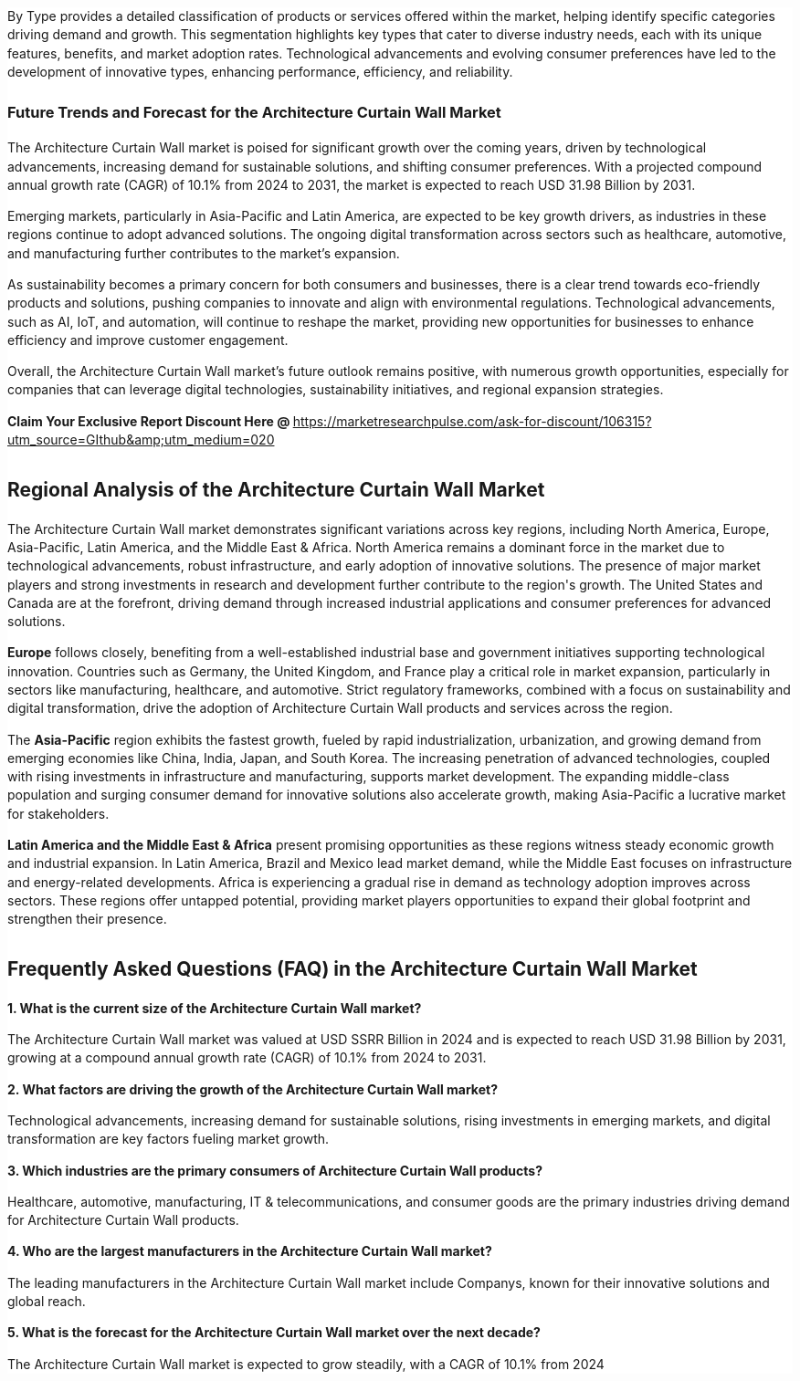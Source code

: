 By Type provides a detailed classification of products or services offered within the market, helping identify specific categories driving demand and growth. This segmentation highlights key types that cater to diverse industry needs, each with its unique features, benefits, and market adoption rates. Technological advancements and evolving consumer preferences have led to the development of innovative types, enhancing performance, efficiency, and reliability.</p><h3>Future Trends and Forecast for the Architecture Curtain Wall Market</h3><p>The Architecture Curtain Wall market is poised for significant growth over the coming years, driven by technological advancements, increasing demand for sustainable solutions, and shifting consumer preferences. With a projected compound annual growth rate (CAGR) of 10.1% from 2024 to 2031, the market is expected to reach USD 31.98 Billion by 2031.</p><p>Emerging markets, particularly in Asia-Pacific and Latin America, are expected to be key growth drivers, as industries in these regions continue to adopt advanced solutions. The ongoing digital transformation across sectors such as healthcare, automotive, and manufacturing further contributes to the market&rsquo;s expansion.</p><p>As sustainability becomes a primary concern for both consumers and businesses, there is a clear trend towards eco-friendly products and solutions, pushing companies to innovate and align with environmental regulations. Technological advancements, such as AI, IoT, and automation, will continue to reshape the market, providing new opportunities for businesses to enhance efficiency and improve customer engagement.</p><p>Overall, the Architecture Curtain Wall market&rsquo;s future outlook remains positive, with numerous growth opportunities, especially for companies that can leverage digital technologies, sustainability initiatives, and regional expansion strategies.</p><p><strong>Claim Your Exclusive Report Discount Here @ </strong><a href="https://marketresearchpulse.com/ask-for-discount/106315?utm_source=GIthub&amp;utm_medium=020">https://marketresearchpulse.com/ask-for-discount/106315?utm_source=GIthub&amp;utm_medium=020</a></p><h2><strong>Regional Analysis of the Architecture Curtain Wall Market</strong></h2><p>The Architecture Curtain Wall market demonstrates significant variations across key regions, including North America, Europe, Asia-Pacific, Latin America, and the Middle East &amp; Africa. North America remains a dominant force in the market due to technological advancements, robust infrastructure, and early adoption of innovative solutions. The presence of major market players and strong investments in research and development further contribute to the region's growth. The United States and Canada are at the forefront, driving demand through increased industrial applications and consumer preferences for advanced solutions.</p><p><strong>Europe</strong> follows closely, benefiting from a well-established industrial base and government initiatives supporting technological innovation. Countries such as Germany, the United Kingdom, and France play a critical role in market expansion, particularly in sectors like manufacturing, healthcare, and automotive. Strict regulatory frameworks, combined with a focus on sustainability and digital transformation, drive the adoption of Architecture Curtain Wall products and services across the region.</p><p>The <strong>Asia-Pacific</strong> region exhibits the fastest growth, fueled by rapid industrialization, urbanization, and growing demand from emerging economies like China, India, Japan, and South Korea. The increasing penetration of advanced technologies, coupled with rising investments in infrastructure and manufacturing, supports market development. The expanding middle-class population and surging consumer demand for innovative solutions also accelerate growth, making Asia-Pacific a lucrative market for stakeholders.</p><p><strong>Latin America and the Middle East &amp; Africa</strong> present promising opportunities as these regions witness steady economic growth and industrial expansion. In Latin America, Brazil and Mexico lead market demand, while the Middle East focuses on infrastructure and energy-related developments. Africa is experiencing a gradual rise in demand as technology adoption improves across sectors. These regions offer untapped potential, providing market players opportunities to expand their global footprint and strengthen their presence.</p><h2><strong>Frequently Asked Questions (FAQ) in the Architecture Curtain Wall Market</strong></h2><p><strong>1. What is the current size of the Architecture Curtain Wall market?</strong></p><p>The Architecture Curtain Wall market was valued at USD SSRR Billion in 2024 and is expected to reach USD 31.98 Billion by 2031, growing at a compound annual growth rate (CAGR) of 10.1% from 2024 to 2031.</p><p><strong>2. What factors are driving the growth of the Architecture Curtain Wall market?</strong></p><p>Technological advancements, increasing demand for sustainable solutions, rising investments in emerging markets, and digital transformation are key factors fueling market growth.</p><p><strong>3. Which industries are the primary consumers of Architecture Curtain Wall products?</strong></p><p>Healthcare, automotive, manufacturing, IT &amp; telecommunications, and consumer goods are the primary industries driving demand for Architecture Curtain Wall products.</p><p><strong>4. Who are the largest manufacturers in the Architecture Curtain Wall market?</strong></p><p>The leading manufacturers in the Architecture Curtain Wall market include Companys, known for their innovative solutions and global reach.</p><p><strong>5. What is the forecast for the Architecture Curtain Wall market over the next decade?</strong></p><p>The Architecture Curtain Wall market is expected to grow steadily, with a CAGR of 10.1% from 2024